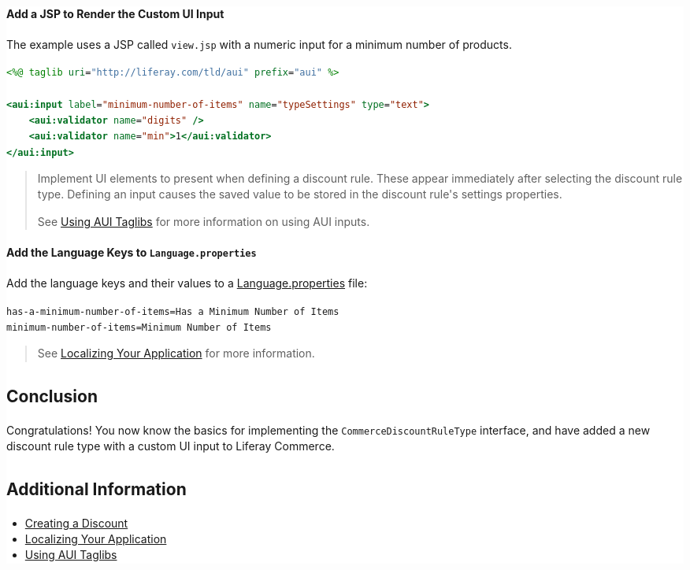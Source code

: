 #### Add a JSP to Render the Custom UI Input

The example uses a JSP called `view.jsp` with a numeric input for a minimum number of products.

```jsp
<%@ taglib uri="http://liferay.com/tld/aui" prefix="aui" %>

<aui:input label="minimum-number-of-items" name="typeSettings" type="text">
    <aui:validator name="digits" />
    <aui:validator name="min">1</aui:validator>
</aui:input>
```

> Implement UI elements to present when defining a discount rule. These appear immediately after selecting the discount rule type. Defining an input causes the saved value to be stored in the discount rule's settings properties.
>
> See [Using AUI Taglibs](https://help.liferay.com/hc/en-us/articles/360020189212-Using-AUI-Taglibs) for more information on using AUI inputs.

#### Add the Language Keys to `Language.properties`

Add the language keys and their values to a [Language.properties](https://github.com/liferay/liferay-learn/blob/master/docs/commerce/latest/en/developer-guide/adding-a-new-discount-rule-type/resources/liferay-m6a8.zip/m6a8-web/src/main/resources/content/Language.properties) file:

```properties
has-a-minimum-number-of-items=Has a Minimum Number of Items
minimum-number-of-items=Minimum Number of Items
```

> See [Localizing Your Application](https://help.liferay.com/hc/en-us/articles/360018168251-Localizing-Your-Application) for more information.

## Conclusion

Congratulations! You now know the basics for implementing the `CommerceDiscountRuleType` interface, and have added a new discount rule type with a custom UI input to Liferay Commerce.

## Additional Information

* [Creating a Discount](../../promoting-products/creating-a-discount.md)
* [Localizing Your Application](https://help.liferay.com/hc/en-us/articles/360018168251-Localizing-Your-Application)
* [Using AUI Taglibs](https://help.liferay.com/hc/en-us/articles/360020189212-Using-AUI-Taglibs)
